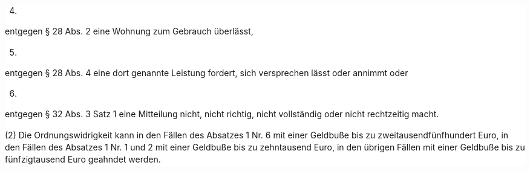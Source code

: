 4.  
entgegen § 28 Abs. 2 eine Wohnung zum Gebrauch überlässt,

5.  
entgegen § 28 Abs. 4 eine dort genannte Leistung fordert, sich versprechen lässt oder annimmt oder

6.  
entgegen § 32 Abs. 3 Satz 1 eine Mitteilung nicht, nicht richtig, nicht vollständig oder nicht rechtzeitig macht.

(2) Die Ordnungswidrigkeit kann in den Fällen des Absatzes 1 Nr. 6 mit einer Geldbuße bis zu zweitausendfünfhundert Euro, in den Fällen des Absatzes 1 Nr. 1 und 2 mit einer Geldbuße bis zu zehntausend Euro, in den übrigen Fällen mit einer Geldbuße bis zu fünfzigtausend Euro geahndet werden.
